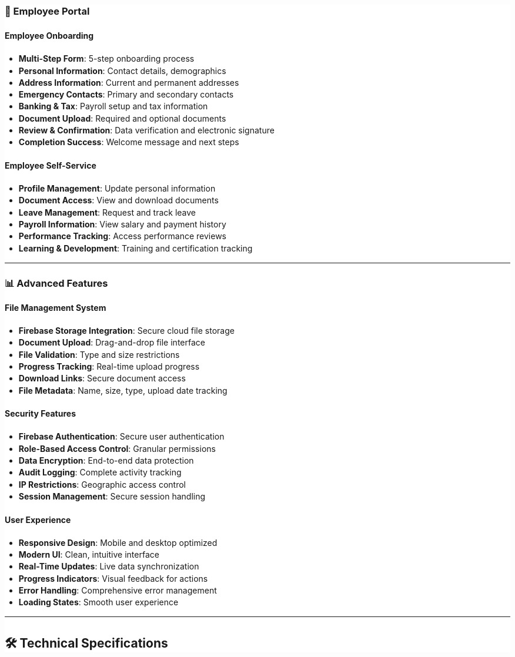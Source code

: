 
### **👥 Employee Portal**

#### **Employee Onboarding**
- **Multi-Step Form**: 5-step onboarding process
- **Personal Information**: Contact details, demographics
- **Address Information**: Current and permanent addresses
- **Emergency Contacts**: Primary and secondary contacts
- **Banking & Tax**: Payroll setup and tax information
- **Document Upload**: Required and optional documents
- **Review & Confirmation**: Data verification and electronic signature
- **Completion Success**: Welcome message and next steps

#### **Employee Self-Service**
- **Profile Management**: Update personal information
- **Document Access**: View and download documents
- **Leave Management**: Request and track leave
- **Payroll Information**: View salary and payment history
- **Performance Tracking**: Access performance reviews
- **Learning & Development**: Training and certification tracking

---

### **📊 Advanced Features**

#### **File Management System**
- **Firebase Storage Integration**: Secure cloud file storage
- **Document Upload**: Drag-and-drop file interface
- **File Validation**: Type and size restrictions
- **Progress Tracking**: Real-time upload progress
- **Download Links**: Secure document access
- **File Metadata**: Name, size, type, upload date tracking

#### **Security Features**
- **Firebase Authentication**: Secure user authentication
- **Role-Based Access Control**: Granular permissions
- **Data Encryption**: End-to-end data protection
- **Audit Logging**: Complete activity tracking
- **IP Restrictions**: Geographic access control
- **Session Management**: Secure session handling

#### **User Experience**
- **Responsive Design**: Mobile and desktop optimized
- **Modern UI**: Clean, intuitive interface
- **Real-Time Updates**: Live data synchronization
- **Progress Indicators**: Visual feedback for actions
- **Error Handling**: Comprehensive error management
- **Loading States**: Smooth user experience

---

## 🛠️ **Technical Specifications**
